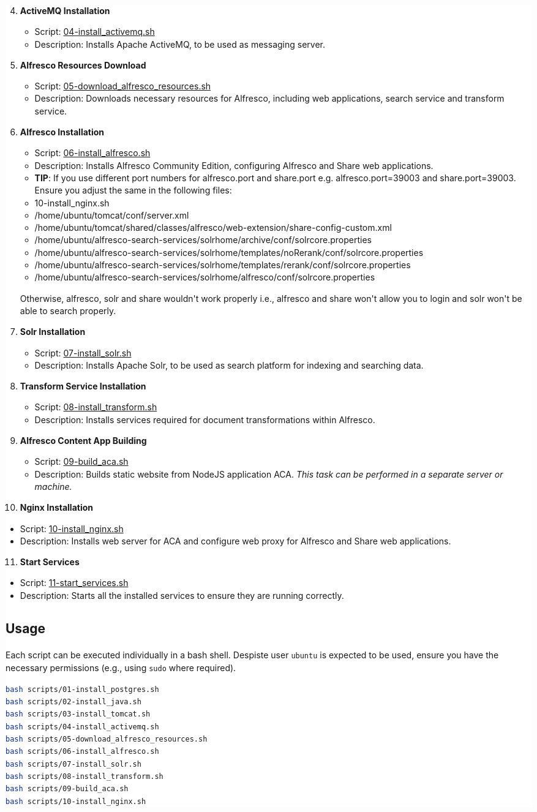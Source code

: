 4. **ActiveMQ Installation**
   - Script: [04-install_activemq.sh](scripts/04-install_activemq.sh)
   - Description: Installs Apache ActiveMQ, to be used as messaging server.

5. **Alfresco Resources Download**
   - Script: [05-download_alfresco_resources.sh](scripts/05-download_alfresco_resources.sh)
   - Description: Downloads necessary resources for Alfresco, including web applications, search service and transform service.

6. **Alfresco Installation**
   - Script: [06-install_alfresco.sh](scripts/06-install_alfresco.sh)
   - Description: Installs Alfresco Community Edition, configuring Alfresco and Share web applications.
   * **TIP**: If you use different port numbers for alfresco.port and share.port e.g. alfresco.port=39003 and share.port=39003. Ensure you adjust the same in the following files:
    - 10-install_nginx.sh
    - /home/ubuntu/tomcat/conf/server.xml
    - /home/ubuntu/tomcat/shared/classes/alfresco/web-extension/share-config-custom.xml
    - /home/ubuntu/alfresco-search-services/solrhome/archive/conf/solrcore.properties
    - /home/ubuntu/alfresco-search-services/solrhome/templates/noRerank/conf/solrcore.properties
    - /home/ubuntu/alfresco-search-services/solrhome/templates/rerank/conf/solrcore.properties 
    - /home/ubuntu/alfresco-search-services/solrhome/alfresco/conf/solrcore.properties 
    
   Otherwise, alfresco, solr and share wouldn't work properly i.e., alfresco and share won't allow you to login and solr won't be able to search properly.

7. **Solr Installation**
   - Script: [07-install_solr.sh](scripts/07-install_solr.sh)
   - Description: Installs Apache Solr, to be used as search platform for indexing and searching data.

8. **Transform Service Installation**
   - Script: [08-install_transform.sh](scripts/08-install_transform.sh)
   - Description: Installs services required for document transformations within Alfresco.

9. **Alfresco Content App Building**
   - Script: [09-build_aca.sh](scripts/09-build_aca.sh)
   - Description: Builds static website from NodeJS application ACA. *This task can be performed in a separate server or machine.*

10. **Nginx Installation**
   - Script: [10-install_nginx.sh](scripts/10-install_nginx.sh)
   - Description: Installs web server for ACA and configure web proxy for Alfresco and Share web applications.   

11. **Start Services**
   - Script: [11-start_services.sh](scripts/11-start_services.sh)
   - Description: Starts all the installed services to ensure they are running correctly.

## Usage

Each script can be executed individually in a bash shell. Despiste user `ubuntu` is expected to be used, ensure you have the necessary permissions (e.g., using `sudo` where required).

```bash
bash scripts/01-install_postgres.sh
bash scripts/02-install_java.sh
bash scripts/03-install_tomcat.sh
bash scripts/04-install_activemq.sh
bash scripts/05-download_alfresco_resources.sh
bash scripts/06-install_alfresco.sh
bash scripts/07-install_solr.sh
bash scripts/08-install_transform.sh
bash scripts/09-build_aca.sh
bash scripts/10-install_nginx.sh
```
